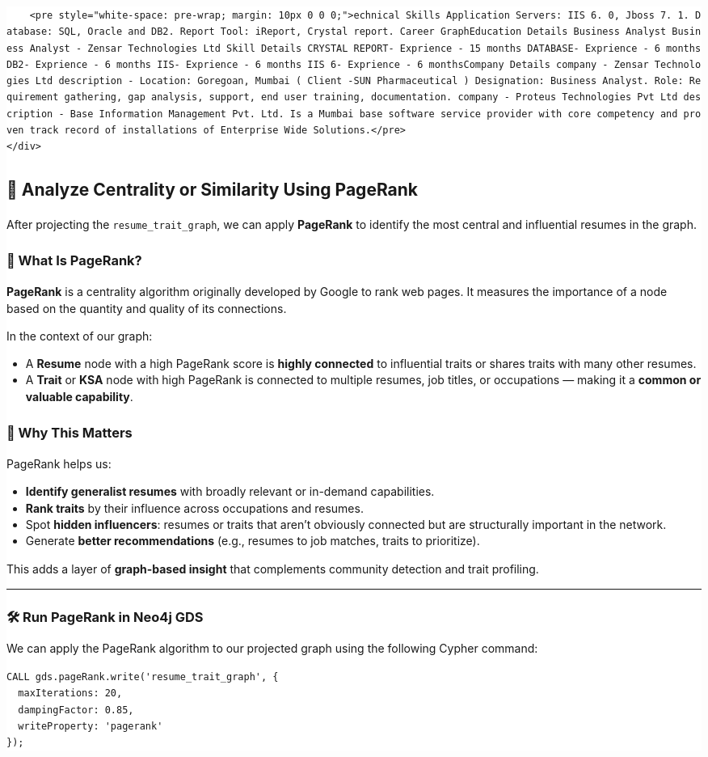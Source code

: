         <pre style="white-space: pre-wrap; margin: 10px 0 0 0;">echnical Skills Application Servers: IIS 6. 0, Jboss 7. 1. Database: SQL, Oracle and DB2. Report Tool: iReport, Crystal report. Career GraphEducation Details Business Analyst Business Analyst - Zensar Technologies Ltd Skill Details CRYSTAL REPORT- Exprience - 15 months DATABASE- Exprience - 6 months DB2- Exprience - 6 months IIS- Exprience - 6 months IIS 6- Exprience - 6 monthsCompany Details company - Zensar Technologies Ltd description - Location: Goregoan, Mumbai ( Client -SUN Pharmaceutical ) Designation: Business Analyst. Role: Requirement gathering, gap analysis, support, end user training, documentation. company - Proteus Technologies Pvt Ltd description - Base Information Management Pvt. Ltd. Is a Mumbai base software service provider with core competency and proven track record of installations of Enterprise Wide Solutions.</pre>
    </div>
</div>



## 🔄 Analyze Centrality or Similarity Using PageRank

After projecting the `resume_trait_graph`, we can apply **PageRank** to identify the most central and influential resumes in the graph.

### 📌 What Is PageRank?

**PageRank** is a centrality algorithm originally developed by Google to rank web pages. It measures the importance of a node based on the quantity and quality of its connections.

In the context of our graph:

- A **Resume** node with a high PageRank score is **highly connected** to influential traits or shares traits with many other resumes.
- A **Trait** or **KSA** node with high PageRank is connected to multiple resumes, job titles, or occupations — making it a **common or valuable capability**.

### 🧠 Why This Matters

PageRank helps us:

- **Identify generalist resumes** with broadly relevant or in-demand capabilities.
- **Rank traits** by their influence across occupations and resumes.
- Spot **hidden influencers**: resumes or traits that aren’t obviously connected but are structurally important in the network.
- Generate **better recommendations** (e.g., resumes to job matches, traits to prioritize).

This adds a layer of **graph-based insight** that complements community detection and trait profiling.

***

### 🛠️ Run PageRank in Neo4j GDS

We can apply the PageRank algorithm to our projected graph using the following Cypher command:

```cypher
CALL gds.pageRank.write('resume_trait_graph', {
  maxIterations: 20,
  dampingFactor: 0.85,
  writeProperty: 'pagerank'
});
```